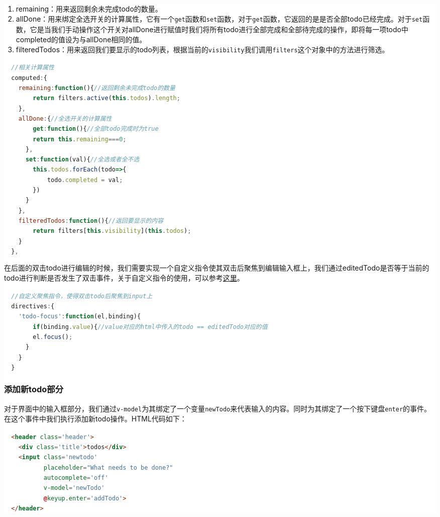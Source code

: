 1. remaining：用来返回剩余未完成todo的数量。
2. allDone：用来绑定全选开关的计算属性，它有一个`get`函数和`set`函数，对于`get`函数，它返回的是是否全部todo已经完成。对于`set`函数，它是当我们手动操作这个开关对allDone进行赋值时我们将所有todo进行全部完成和全部待完成的操作，即将每一项todo中completed的值设为与allDone相同的值。
3. filteredTodos：用来返回我们要显示的todo列表，根据当前的`visibility`我们调用`filters`这个对象中的方法进行筛选。

```javascript
  //相关计算属性
  computed:{
  	remaining:function(){//返回剩余未完成todo的数量
    	return filters.active(this.todos).length;
    },
    allDone:{//全选开关的计算属性
    	get:function(){//全部todo完成时为true
      	return this.remaining===0;
      },
      set:function(val){//全选或者全不选
      	this.todos.forEach(todo=>{
        	todo.completed = val;
        })
      }
    },
    filteredTodos:function(){//返回要显示的内容
    	return filters[this.visibility](this.todos);
    }
  },
```

在后面的双击todo进行编辑的时候，我们需要实现一个自定义指令使其双击后聚焦到编辑输入框上，我们通过editedTodo是否等于当前的todo进行判断是否发生了双击事件，关于自定义指令的使用，可以参考[这里](https://cn.vuejs.org/v2/guide/custom-directive.html)。

```javascript
  //自定义聚焦指令，使得双击todo后聚焦到input上
  directives:{
  	'todo-focus':function(el,binding){
    	if(binding.value){//value对应的html中传入的todo == editedTodo对应的值
      	el.focus();
      }
    }
  }
```

### 添加新todo部分

对于界面中的输入框部分，我们通过`v-model`为其绑定了一个变量`newTodo`来代表输入的内容。同时为其绑定了一个按下键盘`enter`的事件。在这个事件中我们执行添加新todo操作。HTML代码如下：

```html
  <header class='header'>
    <div class='title'>todos</div>
    <input class='newtodo' 
           placeholder="What needs to be done?" 
           autocomplete='off' 
           v-model='newTodo' 
           @keyup.enter='addTodo'>
  </header>
```
